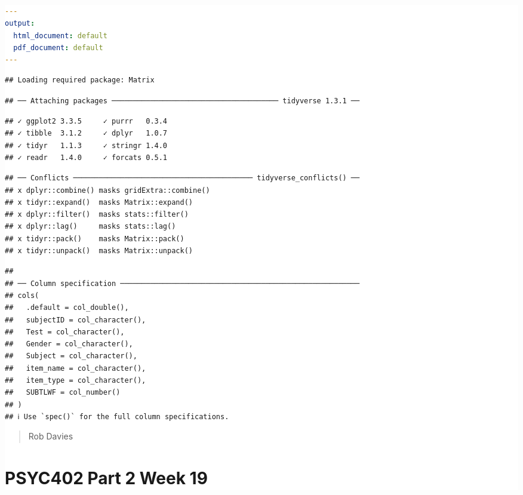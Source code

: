 ```yaml
---
output:
  html_document: default
  pdf_document: default
---
```





```
## Loading required package: Matrix
```

```
## ── Attaching packages ─────────────────────────────────────── tidyverse 1.3.1 ──
```

```
## ✓ ggplot2 3.3.5     ✓ purrr   0.3.4
## ✓ tibble  3.1.2     ✓ dplyr   1.0.7
## ✓ tidyr   1.1.3     ✓ stringr 1.4.0
## ✓ readr   1.4.0     ✓ forcats 0.5.1
```

```
## ── Conflicts ────────────────────────────────────────── tidyverse_conflicts() ──
## x dplyr::combine() masks gridExtra::combine()
## x tidyr::expand()  masks Matrix::expand()
## x dplyr::filter()  masks stats::filter()
## x dplyr::lag()     masks stats::lag()
## x tidyr::pack()    masks Matrix::pack()
## x tidyr::unpack()  masks Matrix::unpack()
```


```
## 
## ── Column specification ────────────────────────────────────────────────────────
## cols(
##   .default = col_double(),
##   subjectID = col_character(),
##   Test = col_character(),
##   Gender = col_character(),
##   Subject = col_character(),
##   item_name = col_character(),
##   item_type = col_character(),
##   SUBTLWF = col_number()
## )
## ℹ Use `spec()` for the full column specifications.
```

> Rob Davies

# PSYC402 Part 2 Week 19

